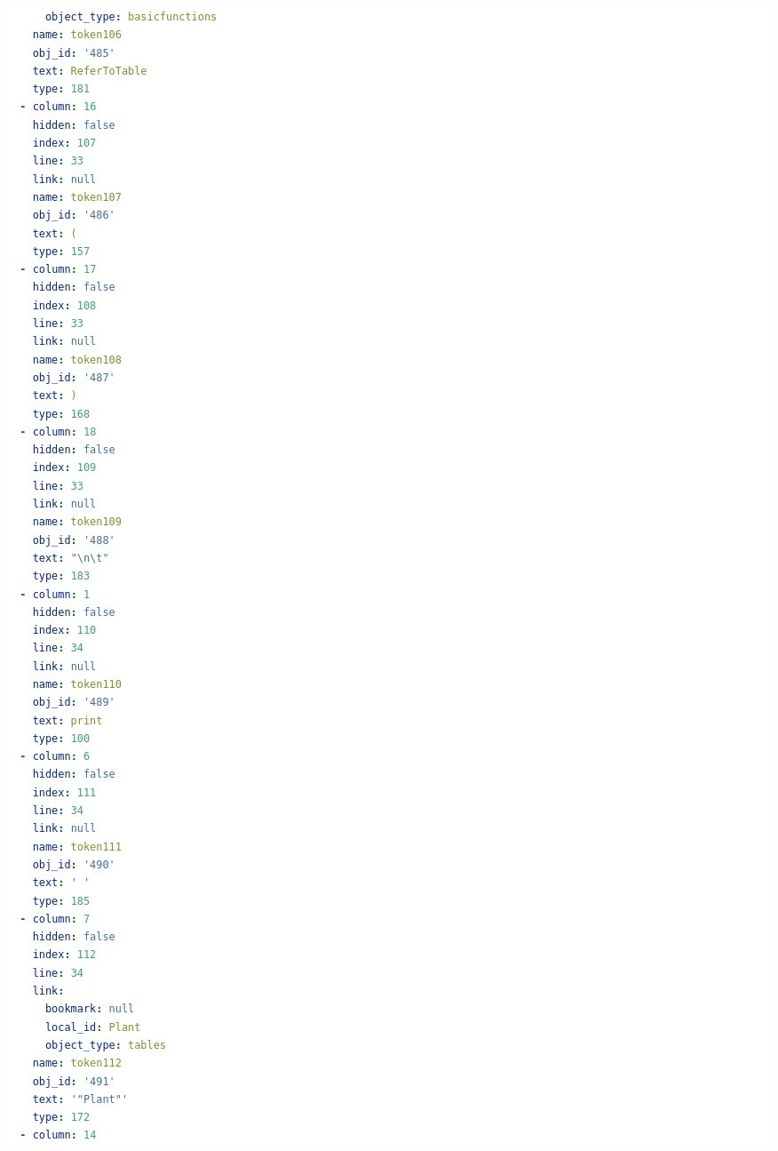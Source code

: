 ```yaml
      object_type: basicfunctions
    name: token106
    obj_id: '485'
    text: ReferToTable
    type: 181
  - column: 16
    hidden: false
    index: 107
    line: 33
    link: null
    name: token107
    obj_id: '486'
    text: (
    type: 157
  - column: 17
    hidden: false
    index: 108
    line: 33
    link: null
    name: token108
    obj_id: '487'
    text: )
    type: 168
  - column: 18
    hidden: false
    index: 109
    line: 33
    link: null
    name: token109
    obj_id: '488'
    text: "\n\t"
    type: 183
  - column: 1
    hidden: false
    index: 110
    line: 34
    link: null
    name: token110
    obj_id: '489'
    text: print
    type: 100
  - column: 6
    hidden: false
    index: 111
    line: 34
    link: null
    name: token111
    obj_id: '490'
    text: ' '
    type: 185
  - column: 7
    hidden: false
    index: 112
    line: 34
    link:
      bookmark: null
      local_id: Plant
      object_type: tables
    name: token112
    obj_id: '491'
    text: '"Plant"'
    type: 172
  - column: 14
```